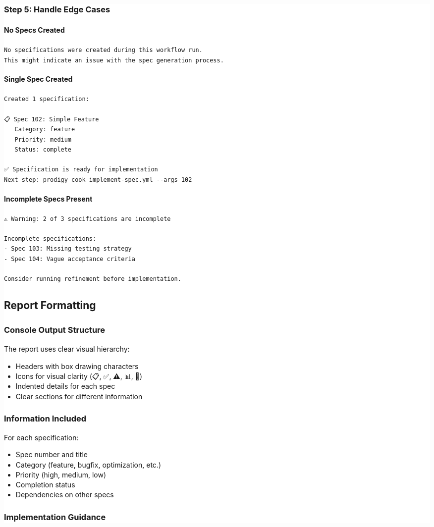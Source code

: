 ### Step 5: Handle Edge Cases

#### No Specs Created
```
No specifications were created during this workflow run.
This might indicate an issue with the spec generation process.
```

#### Single Spec Created
```
Created 1 specification:

📋 Spec 102: Simple Feature
   Category: feature
   Priority: medium
   Status: complete

✅ Specification is ready for implementation
Next step: prodigy cook implement-spec.yml --args 102
```

#### Incomplete Specs Present
```
⚠️ Warning: 2 of 3 specifications are incomplete

Incomplete specifications:
- Spec 103: Missing testing strategy
- Spec 104: Vague acceptance criteria

Consider running refinement before implementation.
```

## Report Formatting

### Console Output Structure

The report uses clear visual hierarchy:
- Headers with box drawing characters
- Icons for visual clarity (📋, ✅, ⚠️, 📊, 🎯)
- Indented details for each spec
- Clear sections for different information

### Information Included

For each specification:
- Spec number and title
- Category (feature, bugfix, optimization, etc.)
- Priority (high, medium, low)
- Completion status
- Dependencies on other specs

### Implementation Guidance
